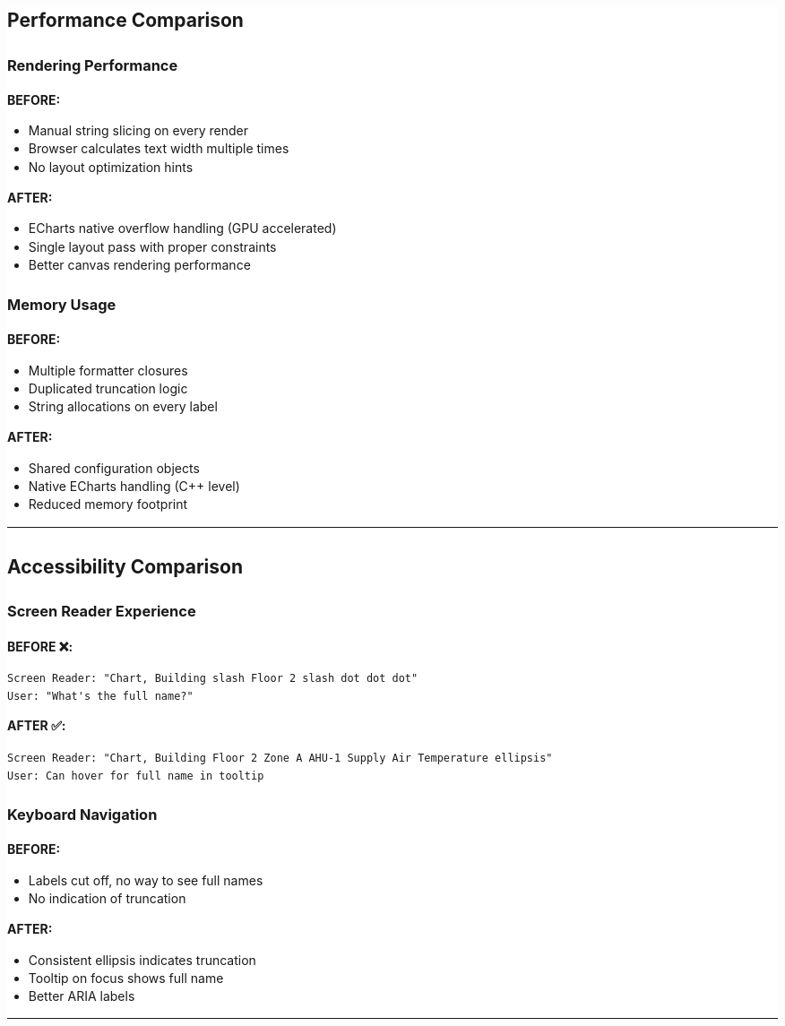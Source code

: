 
## Performance Comparison

### Rendering Performance

**BEFORE:**
- Manual string slicing on every render
- Browser calculates text width multiple times
- No layout optimization hints

**AFTER:**
- ECharts native overflow handling (GPU accelerated)
- Single layout pass with proper constraints
- Better canvas rendering performance

### Memory Usage

**BEFORE:**
- Multiple formatter closures
- Duplicated truncation logic
- String allocations on every label

**AFTER:**
- Shared configuration objects
- Native ECharts handling (C++ level)
- Reduced memory footprint

---

## Accessibility Comparison

### Screen Reader Experience

**BEFORE ❌:**
```
Screen Reader: "Chart, Building slash Floor 2 slash dot dot dot"
User: "What's the full name?"
```

**AFTER ✅:**
```
Screen Reader: "Chart, Building Floor 2 Zone A AHU-1 Supply Air Temperature ellipsis"
User: Can hover for full name in tooltip
```

### Keyboard Navigation

**BEFORE:**
- Labels cut off, no way to see full names
- No indication of truncation

**AFTER:**
- Consistent ellipsis indicates truncation
- Tooltip on focus shows full name
- Better ARIA labels

---